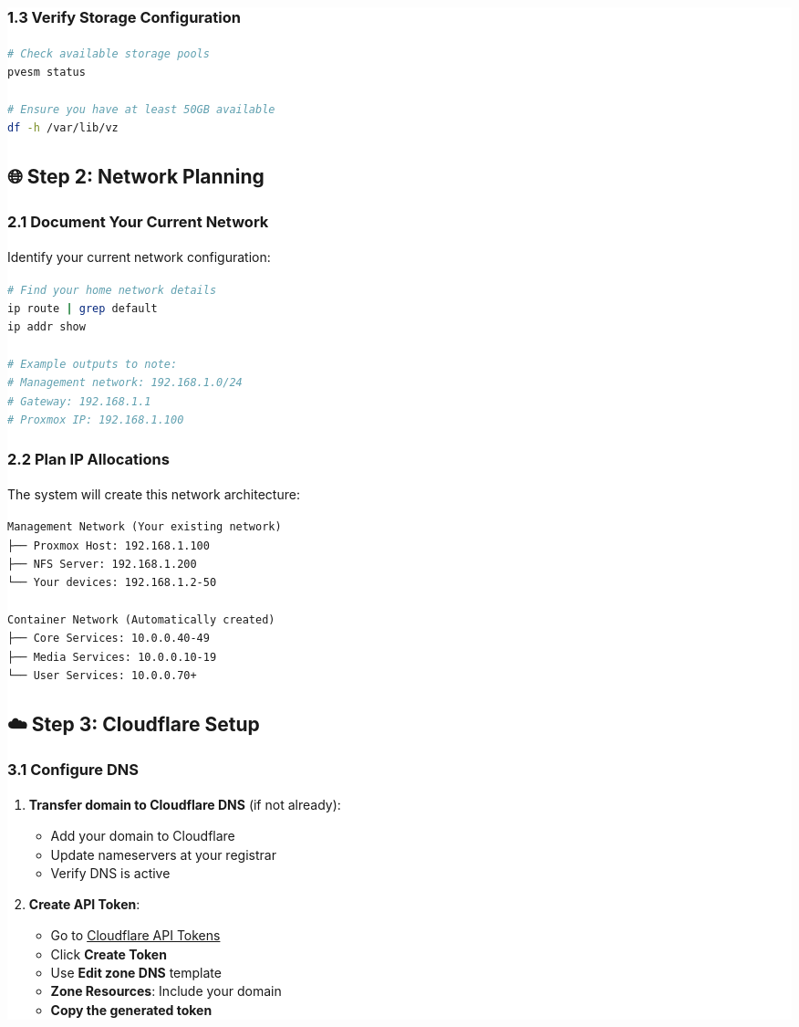 ### 1.3 Verify Storage Configuration

```bash
# Check available storage pools
pvesm status

# Ensure you have at least 50GB available
df -h /var/lib/vz
```

## 🌐 Step 2: Network Planning

### 2.1 Document Your Current Network

Identify your current network configuration:

```bash
# Find your home network details
ip route | grep default
ip addr show

# Example outputs to note:
# Management network: 192.168.1.0/24
# Gateway: 192.168.1.1
# Proxmox IP: 192.168.1.100
```

### 2.2 Plan IP Allocations

The system will create this network architecture:

```
Management Network (Your existing network)
├── Proxmox Host: 192.168.1.100
├── NFS Server: 192.168.1.200
└── Your devices: 192.168.1.2-50

Container Network (Automatically created)
├── Core Services: 10.0.0.40-49
├── Media Services: 10.0.0.10-19
└── User Services: 10.0.0.70+
```

## ☁️ Step 3: Cloudflare Setup

### 3.1 Configure DNS

1. **Transfer domain to Cloudflare DNS** (if not already):
   - Add your domain to Cloudflare
   - Update nameservers at your registrar
   - Verify DNS is active

2. **Create API Token**:
   - Go to [Cloudflare API Tokens](https://dash.cloudflare.com/profile/api-tokens)
   - Click **Create Token**
   - Use **Edit zone DNS** template
   - **Zone Resources**: Include your domain
   - **Copy the generated token**
